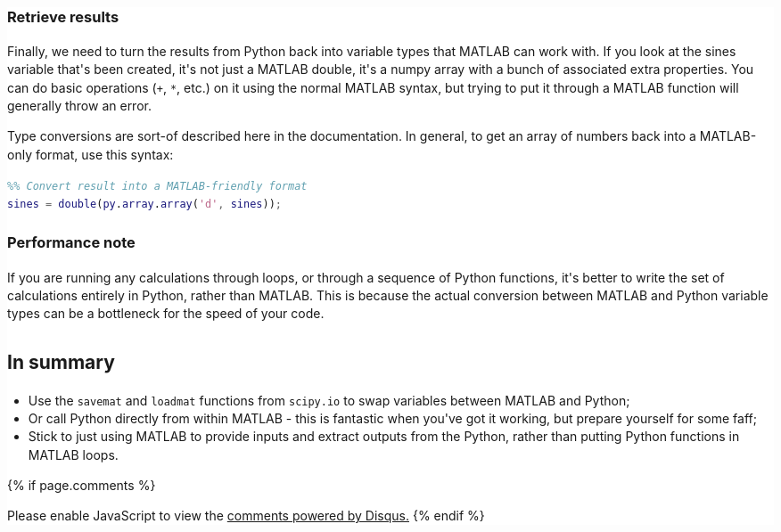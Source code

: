 ### Retrieve results

Finally, we need to turn the results from Python back into variable types that MATLAB can work with. If you look at the sines variable that's been created, it's not just a MATLAB double, it's a numpy array with a bunch of associated extra properties. You can do basic operations (`+`, `*`, etc.) on it using the normal MATLAB syntax, but trying to put it through a MATLAB function will generally throw an error.

Type conversions are sort-of described here in the documentation. In general, to get an array of numbers back into a MATLAB-only format, use this syntax:

```matlab
%% Convert result into a MATLAB-friendly format
sines = double(py.array.array('d', sines));
```

### Performance note

If you are running any calculations through loops, or through a sequence of Python functions, it's better to write the set of calculations entirely in Python, rather than MATLAB. This is because the actual conversion between MATLAB and Python variable types can be a bottleneck for the speed of your code.

## In summary

  * Use the `savemat` and `loadmat` functions from `scipy.io` to swap variables between MATLAB and Python;
  * Or call Python directly from within MATLAB - this is fantastic when you've got it working, but prepare yourself for some faff;
  * Stick to just using MATLAB to provide inputs and extract outputs from the Python, rather than putting Python functions in MATLAB loops.

{% if page.comments %}
<div id="disqus_thread"></div>
<script>
var disqus_config = function () {
this.page.url = 'https://mvdh.xyz/blog/snake-charming-with-matlab';  // Replace PAGE_URL with your page's canonical URL variable
// this.page.identifier = PAGE_IDENTIFIER; // Replace PAGE_IDENTIFIER with your page's unique identifier variable
};
(function() { // DON'T EDIT BELOW THIS LINE
var d = document, s = d.createElement('script');
s.src = 'https://mvdh7.disqus.com/embed.js';
s.setAttribute('data-timestamp', +new Date());
(d.head || d.body).appendChild(s);
})();
</script>
<noscript>Please enable JavaScript to view the <a href="https://disqus.com/?ref_noscript">comments powered by Disqus.</a></noscript>
{% endif %}
